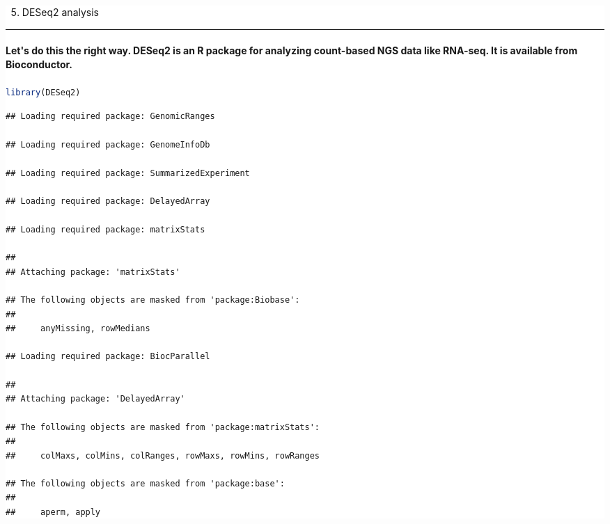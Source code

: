5. DESeq2 analysis
------------------

#### Let's do this the right way. DESeq2 is an R package for analyzing count-based NGS data like RNA-seq. It is available from Bioconductor.

``` r
library(DESeq2)
```

    ## Loading required package: GenomicRanges

    ## Loading required package: GenomeInfoDb

    ## Loading required package: SummarizedExperiment

    ## Loading required package: DelayedArray

    ## Loading required package: matrixStats

    ## 
    ## Attaching package: 'matrixStats'

    ## The following objects are masked from 'package:Biobase':
    ## 
    ##     anyMissing, rowMedians

    ## Loading required package: BiocParallel

    ## 
    ## Attaching package: 'DelayedArray'

    ## The following objects are masked from 'package:matrixStats':
    ## 
    ##     colMaxs, colMins, colRanges, rowMaxs, rowMins, rowRanges

    ## The following objects are masked from 'package:base':
    ## 
    ##     aperm, apply
